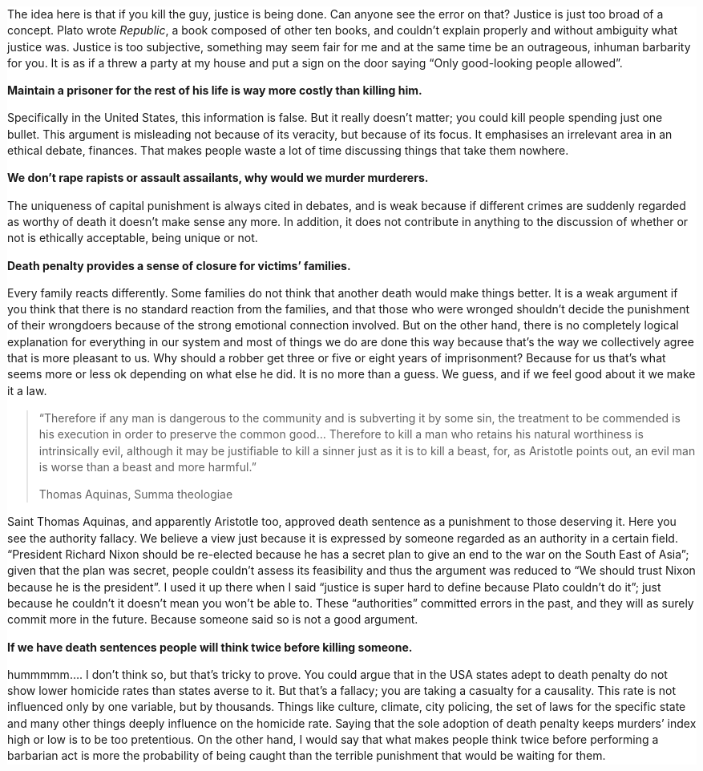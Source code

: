 The idea here is that if you kill the guy, justice is being done. Can anyone see the error on that? Justice is just too broad of a concept. Plato wrote _Republic_, a book composed of other ten books, and couldn’t explain properly and without ambiguity what justice was. Justice is too subjective, something may seem fair for me and at the same time be an outrageous, inhuman barbarity for you. It is as if a threw a party at my house and put a sign on the door saying “Only good-looking people allowed”.

**Maintain a prisoner for the rest of his life is way more costly than killing him.**

Specifically in the United States, this information is false. But it really doesn’t matter; you could kill people spending just one bullet. This argument is misleading not because of its veracity, but because of its focus. It emphasises an irrelevant area in an ethical debate, finances. That makes people waste a lot of time discussing things that take them nowhere.

**We don’t rape rapists or assault assailants, why would we murder murderers.**

The uniqueness of capital punishment is always cited in debates, and is weak because if different crimes are suddenly regarded as worthy of death it doesn’t make sense any more. In addition, it does not contribute in anything to the discussion of whether or not is ethically acceptable, being unique or not.

**Death penalty provides a sense of closure for victims’ families.**

Every family reacts differently. Some families do not think that another death would make things better. It is a weak argument if you think that there is no standard reaction from the families, and that those who were wronged shouldn’t decide the punishment of their wrongdoers because of the strong emotional connection involved. But on the other hand, there is no completely logical explanation for everything in our system and most of things we do are done this way because that’s the way we collectively agree that is more pleasant to us. Why should a robber get three or five or eight years of imprisonment? Because for us that’s what seems more or less ok depending on what else he did. It is no more than a guess. We guess, and if we feel good about it we make it a law.

> “Therefore if any man is dangerous to the community and is subverting it by some sin, the treatment to be commended is his execution in order to preserve the common good… Therefore to kill a man who retains his natural worthiness is intrinsically evil, although it may be justifiable to kill a sinner just as it is to kill a beast, for, as Aristotle points out, an evil man is worse than a beast and more harmful.”
>
> Thomas Aquinas, Summa theologiae

Saint Thomas Aquinas, and apparently Aristotle too, approved death sentence as a punishment to those deserving it. Here you see the authority fallacy. We believe a view just because it is expressed by someone regarded as an authority in a certain field. “President Richard Nixon should be re-elected because he has a secret plan to give an end to the war on the South East of Asia”; given that the plan was secret, people couldn’t assess its feasibility and thus the argument was reduced to “We should trust Nixon because he is the president”. I used it up there when I said “justice is super hard to define because Plato couldn’t do it”; just because he couldn’t it doesn’t mean you won’t be able to. These “authorities” committed errors in the past, and they will as surely commit more in the future. Because someone said so is not a good argument.

**If we have death sentences people will think twice before killing someone.**

hummmmm…. I don’t think so, but that’s tricky to prove. You could argue that in the USA states adept to death penalty do not show lower homicide rates than states averse to it. But that’s a fallacy; you are taking a casualty for a causality. This rate is not influenced only by one variable, but by thousands. Things like culture, climate, city policing, the set of laws for the specific state and many other things deeply influence on the homicide rate. Saying that the sole adoption of death penalty keeps murders’ index high or low is to be too pretentious. On the other hand, I would say that what makes people think twice before performing a barbarian act is more the probability of being caught than the terrible punishment that would be waiting for them.

